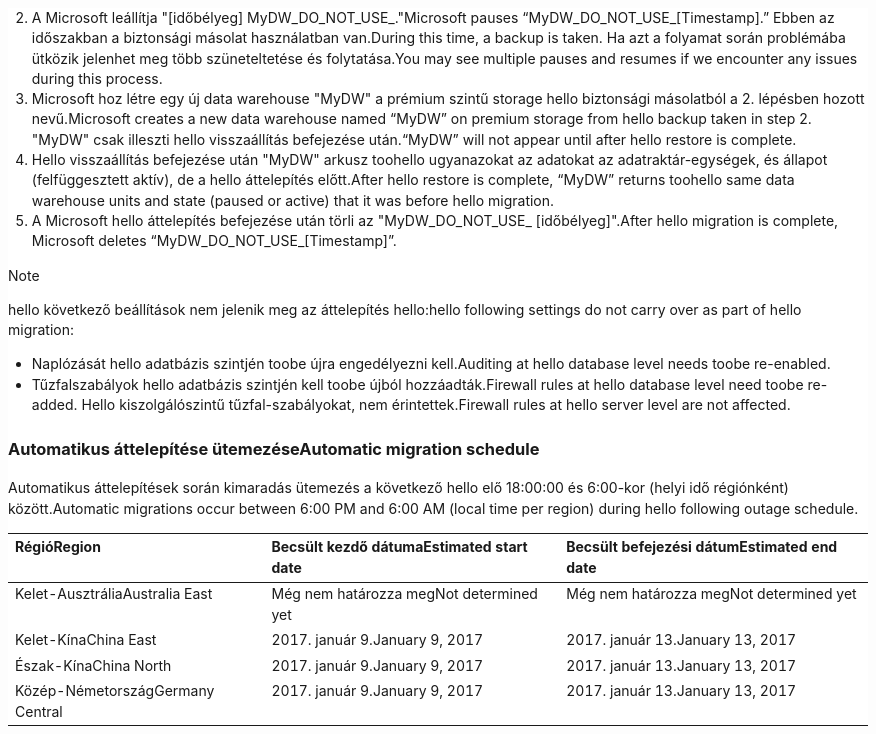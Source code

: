 2. <span data-ttu-id="b131d-137">A Microsoft leállítja "[időbélyeg] MyDW_DO_NOT_USE_."</span><span class="sxs-lookup"><span data-stu-id="b131d-137">Microsoft pauses “MyDW_DO_NOT_USE_[Timestamp].”</span></span> <span data-ttu-id="b131d-138">Ebben az időszakban a biztonsági másolat használatban van.</span><span class="sxs-lookup"><span data-stu-id="b131d-138">During this time, a backup is taken.</span></span> <span data-ttu-id="b131d-139">Ha azt a folyamat során problémába ütközik jelenhet meg több szüneteltetése és folytatása.</span><span class="sxs-lookup"><span data-stu-id="b131d-139">You may see multiple pauses and resumes if we encounter any issues during this process.</span></span>
3. <span data-ttu-id="b131d-140">Microsoft hoz létre egy új data warehouse "MyDW" a prémium szintű storage hello biztonsági másolatból a 2. lépésben hozott nevű.</span><span class="sxs-lookup"><span data-stu-id="b131d-140">Microsoft creates a new data warehouse named “MyDW” on premium storage from hello backup taken in step 2.</span></span> <span data-ttu-id="b131d-141">"MyDW" csak illeszti hello visszaállítás befejezése után.</span><span class="sxs-lookup"><span data-stu-id="b131d-141">“MyDW” will not appear until after hello restore is complete.</span></span>
4. <span data-ttu-id="b131d-142">Hello visszaállítás befejezése után "MyDW" arkusz toohello ugyanazokat az adatokat az adatraktár-egységek, és állapot (felfüggesztett aktív), de a hello áttelepítés előtt.</span><span class="sxs-lookup"><span data-stu-id="b131d-142">After hello restore is complete, “MyDW” returns toohello same data warehouse units and state (paused or active) that it was before hello migration.</span></span>
5. <span data-ttu-id="b131d-143">A Microsoft hello áttelepítés befejezése után törli az "MyDW_DO_NOT_USE_ [időbélyeg]".</span><span class="sxs-lookup"><span data-stu-id="b131d-143">After hello migration is complete, Microsoft deletes “MyDW_DO_NOT_USE_[Timestamp]”.</span></span>

> [!NOTE]
> <span data-ttu-id="b131d-144">hello következő beállítások nem jelenik meg az áttelepítés hello:</span><span class="sxs-lookup"><span data-stu-id="b131d-144">hello following settings do not carry over as part of hello migration:</span></span>
>
> * <span data-ttu-id="b131d-145">Naplózását hello adatbázis szintjén toobe újra engedélyezni kell.</span><span class="sxs-lookup"><span data-stu-id="b131d-145">Auditing at hello database level needs toobe re-enabled.</span></span>
> * <span data-ttu-id="b131d-146">Tűzfalszabályok hello adatbázis szintjén kell toobe újból hozzáadták.</span><span class="sxs-lookup"><span data-stu-id="b131d-146">Firewall rules at hello database level need toobe re-added.</span></span> <span data-ttu-id="b131d-147">Hello kiszolgálószintű tűzfal-szabályokat, nem érintettek.</span><span class="sxs-lookup"><span data-stu-id="b131d-147">Firewall rules at hello server level are not affected.</span></span>
>
>

### <a name="automatic-migration-schedule"></a><span data-ttu-id="b131d-148">Automatikus áttelepítése ütemezése</span><span class="sxs-lookup"><span data-stu-id="b131d-148">Automatic migration schedule</span></span>
<span data-ttu-id="b131d-149">Automatikus áttelepítések során kimaradás ütemezés a következő hello elő 18:00:00 és 6:00-kor (helyi idő régiónként) között.</span><span class="sxs-lookup"><span data-stu-id="b131d-149">Automatic migrations occur between 6:00 PM and 6:00 AM (local time per region) during hello following outage schedule.</span></span>

| <span data-ttu-id="b131d-150">**Régió**</span><span class="sxs-lookup"><span data-stu-id="b131d-150">**Region**</span></span> | <span data-ttu-id="b131d-151">**Becsült kezdő dátuma**</span><span class="sxs-lookup"><span data-stu-id="b131d-151">**Estimated start date**</span></span> | <span data-ttu-id="b131d-152">**Becsült befejezési dátum**</span><span class="sxs-lookup"><span data-stu-id="b131d-152">**Estimated end date**</span></span> |
|:--- |:--- |:--- |
| <span data-ttu-id="b131d-153">Kelet-Ausztrália</span><span class="sxs-lookup"><span data-stu-id="b131d-153">Australia East</span></span> |<span data-ttu-id="b131d-154">Még nem határozza meg</span><span class="sxs-lookup"><span data-stu-id="b131d-154">Not determined yet</span></span> |<span data-ttu-id="b131d-155">Még nem határozza meg</span><span class="sxs-lookup"><span data-stu-id="b131d-155">Not determined yet</span></span> |
| <span data-ttu-id="b131d-156">Kelet-Kína</span><span class="sxs-lookup"><span data-stu-id="b131d-156">China East</span></span> |<span data-ttu-id="b131d-157">2017. január 9.</span><span class="sxs-lookup"><span data-stu-id="b131d-157">January 9, 2017</span></span> |<span data-ttu-id="b131d-158">2017. január 13.</span><span class="sxs-lookup"><span data-stu-id="b131d-158">January 13, 2017</span></span> |
| <span data-ttu-id="b131d-159">Észak-Kína</span><span class="sxs-lookup"><span data-stu-id="b131d-159">China North</span></span> |<span data-ttu-id="b131d-160">2017. január 9.</span><span class="sxs-lookup"><span data-stu-id="b131d-160">January 9, 2017</span></span> |<span data-ttu-id="b131d-161">2017. január 13.</span><span class="sxs-lookup"><span data-stu-id="b131d-161">January 13, 2017</span></span> |
| <span data-ttu-id="b131d-162">Közép-Németország</span><span class="sxs-lookup"><span data-stu-id="b131d-162">Germany Central</span></span> |<span data-ttu-id="b131d-163">2017. január 9.</span><span class="sxs-lookup"><span data-stu-id="b131d-163">January 9, 2017</span></span> |<span data-ttu-id="b131d-164">2017. január 13.</span><span class="sxs-lookup"><span data-stu-id="b131d-164">January 13, 2017</span></span> |

[automatic migration schedule]: #automatic-migration-schedule
[self-migration tooPremium Storage]: #self-migration-to-premium-storage
[create a support ticket]: sql-data-warehouse-get-started-create-support-ticket.md
[Azure paired region]: best-practices-availability-paired-regions.md
[main documentation site]: services/sql-data-warehouse.md
[Pause]: sql-data-warehouse-manage-compute-portal.md#pause-compute
[Restore]: sql-data-warehouse-restore-database-portal.md
[steps toorename during migration]: #optional-steps-to-rename-during-migration
[scale compute power]: sql-data-warehouse-manage-compute-portal.md#scale-compute-power
[mediumrc role]: sql-data-warehouse-develop-concurrency.md
[Premium Storage for greater performance predictability]: https://azure.microsoft.com/en-us/blog/azure-sql-data-warehouse-introduces-premium-storage-for-greater-performance/
[Azure Portal]: https://portal.azure.com
